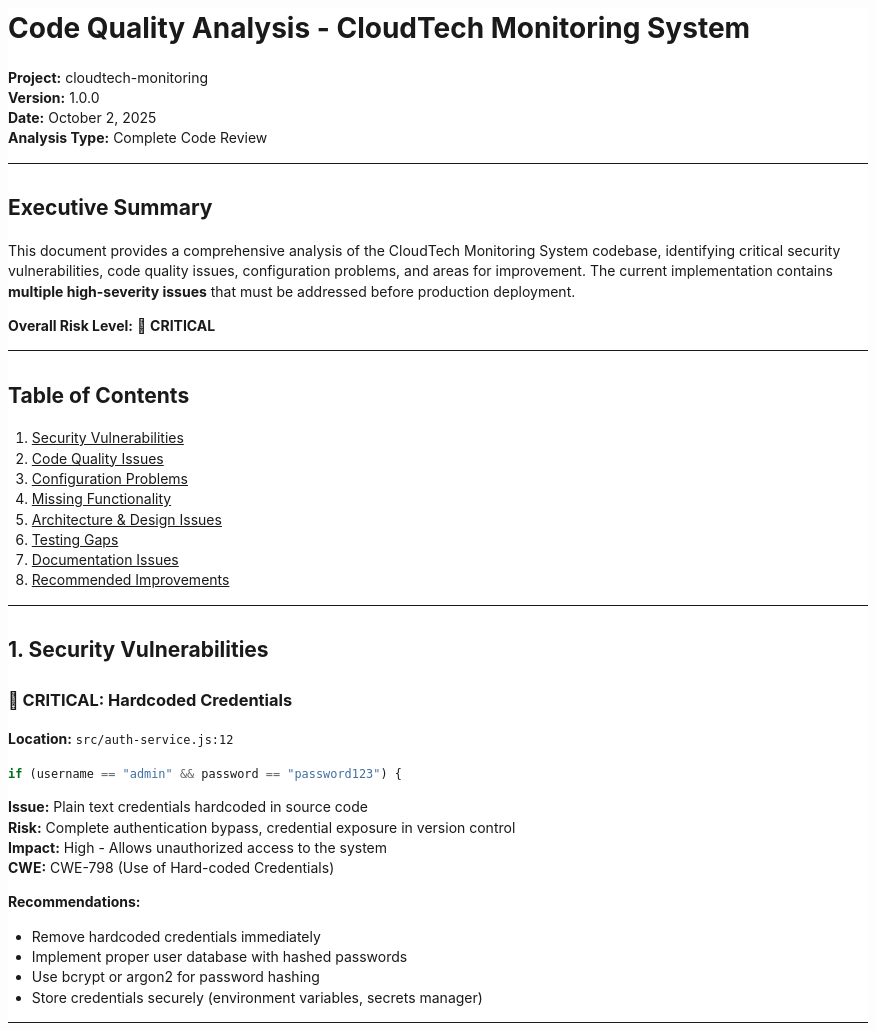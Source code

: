# Code Quality Analysis - CloudTech Monitoring System

**Project:** cloudtech-monitoring  
**Version:** 1.0.0  
**Date:** October 2, 2025  
**Analysis Type:** Complete Code Review

---

## Executive Summary

This document provides a comprehensive analysis of the CloudTech Monitoring System codebase, identifying critical security vulnerabilities, code quality issues, configuration problems, and areas for improvement. The current implementation contains **multiple high-severity issues** that must be addressed before production deployment.

**Overall Risk Level:** 🔴 **CRITICAL**

---

## Table of Contents
1. [Security Vulnerabilities](#security-vulnerabilities)
2. [Code Quality Issues](#code-quality-issues)
3. [Configuration Problems](#configuration-problems)
4. [Missing Functionality](#missing-functionality)
5. [Architecture & Design Issues](#architecture--design-issues)
6. [Testing Gaps](#testing-gaps)
7. [Documentation Issues](#documentation-issues)
8. [Recommended Improvements](#recommended-improvements)

---

## 1. Security Vulnerabilities

### 🔴 CRITICAL: Hardcoded Credentials
**Location:** `src/auth-service.js:12`
```javascript
if (username == "admin" && password == "password123") {
```
**Issue:** Plain text credentials hardcoded in source code  
**Risk:** Complete authentication bypass, credential exposure in version control  
**Impact:** High - Allows unauthorized access to the system  
**CWE:** CWE-798 (Use of Hard-coded Credentials)  

**Recommendations:**
- Remove hardcoded credentials immediately
- Implement proper user database with hashed passwords
- Use bcrypt or argon2 for password hashing
- Store credentials securely (environment variables, secrets manager)

---
